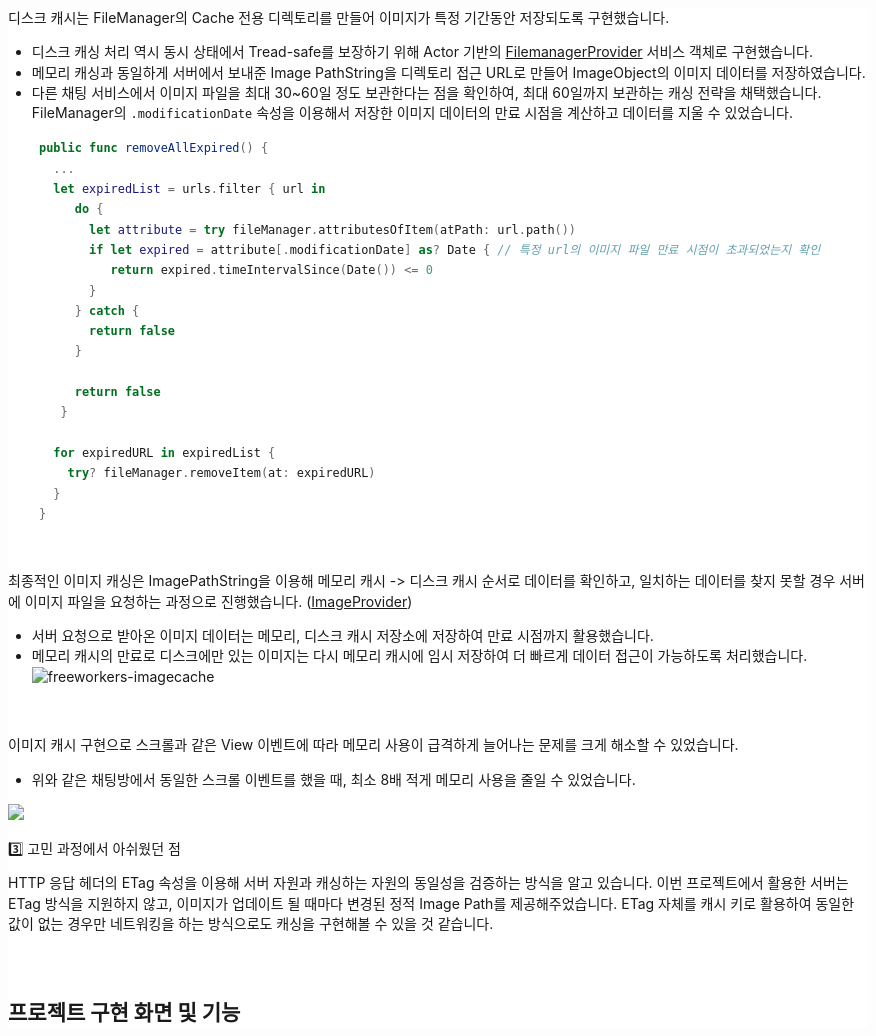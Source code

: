 디스크 캐시는 FileManager의 Cache 전용 디렉토리를 만들어 이미지가 특정 기간동안 저장되도록 구현했습니다.
- 디스크 캐싱 처리 역시 동시 상태에서 Tread-safe를 보장하기 위해 Actor 기반의 [FilemanagerProvider](https://github.com/hankyeol-dev/freeworkers/blob/main/Freeworkers/Image/Sources/Public/FilemanagerProvider.swift) 서비스 객체로 구현했습니다.
- 메모리 캐싱과 동일하게 서버에서 보내준 Image PathString을 디렉토리 접근 URL로 만들어 ImageObject의 이미지 데이터를 저장하였습니다.
- 다른 채팅 서비스에서 이미지 파일을 최대 30~60일 정도 보관한다는 점을 확인하여, 최대 60일까지 보관하는 캐싱 전략을 채택했습니다. FileManager의 `.modificationDate` 속성을 이용해서 저장한 이미지 데이터의 만료 시점을 계산하고 데이터를 지울 수 있었습니다.
  ```swift
   public func removeAllExpired() {
     ... 
     let expiredList = urls.filter { url in
        do {
          let attribute = try fileManager.attributesOfItem(atPath: url.path())
          if let expired = attribute[.modificationDate] as? Date { // 특정 url의 이미지 파일 만료 시점이 초과되었는지 확인
             return expired.timeIntervalSince(Date()) <= 0
          }
        } catch {
          return false
        }

        return false
      }
   
     for expiredURL in expiredList {
       try? fileManager.removeItem(at: expiredURL)
     }
   }
  ```
<br />

최종적인 이미지 캐싱은 ImagePathString을 이용해 메모리 캐시 -> 디스크 캐시 순서로 데이터를 확인하고, 일치하는 데이터를 찾지 못할 경우 서버에 이미지 파일을 요청하는 과정으로 진행했습니다. ([ImageProvider](https://github.com/hankyeol-dev/freeworkers/blob/main/Freeworkers/Image/Sources/ImageProvider.swift))
- 서버 요청으로 받아온 이미지 데이터는 메모리, 디스크 캐시 저장소에 저장하여 만료 시점까지 활용했습니다.
- 메모리 캐시의 만료로 디스크에만 있는 이미지는 다시 메모리 캐시에 임시 저장하여 더 빠르게 데이터 접근이 가능하도록 처리했습니다.
![freeworkers-imagecache](https://github.com/user-attachments/assets/5c5fd4d2-f620-443f-acb5-a227d47fed7a)
<br />

이미지 캐시 구현으로 스크롤과 같은 View 이벤트에 따라 메모리 사용이 급격하게 늘어나는 문제를 크게 해소할 수 있었습니다.
- 위와 같은 채팅방에서 동일한 스크롤 이벤트를 했을 때, 최소 8배 적게 메모리 사용을 줄일 수 있었습니다.
<img width="450" src="https://private-user-images.githubusercontent.com/121326152/385157169-117334ce-b693-475c-b842-905dbd6a36aa.png?jwt=eyJhbGciOiJIUzI1NiIsInR5cCI6IkpXVCJ9.eyJpc3MiOiJnaXRodWIuY29tIiwiYXVkIjoicmF3LmdpdGh1YnVzZXJjb250ZW50LmNvbSIsImtleSI6ImtleTUiLCJleHAiOjE3MzIwODM1NTIsIm5iZiI6MTczMjA4MzI1MiwicGF0aCI6Ii8xMjEzMjYxNTIvMzg1MTU3MTY5LTExNzMzNGNlLWI2OTMtNDc1Yy1iODQyLTkwNWRiZDZhMzZhYS5wbmc_WC1BbXotQWxnb3JpdGhtPUFXUzQtSE1BQy1TSEEyNTYmWC1BbXotQ3JlZGVudGlhbD1BS0lBVkNPRFlMU0E1M1BRSzRaQSUyRjIwMjQxMTIwJTJGdXMtZWFzdC0xJTJGczMlMkZhd3M0X3JlcXVlc3QmWC1BbXotRGF0ZT0yMDI0MTEyMFQwNjE0MTJaJlgtQW16LUV4cGlyZXM9MzAwJlgtQW16LVNpZ25hdHVyZT02MTk3ZTI4YzI1MjViNzQyZGQ4ZGMyMTlhMmE4YmYwYTQyYTA5NDhmMWFkODQ1OWZiMGRjZTVhMjJhNjFmOGQwJlgtQW16LVNpZ25lZEhlYWRlcnM9aG9zdCJ9.OwvkmplOTc5U4QAsH-Ci1YhgkycwBu6FfwVGvxr1kk0" />
<br />

3️⃣ 고민 과정에서 아쉬웠던 점

HTTP 응답 헤더의 ETag 속성을 이용해 서버 자원과 캐싱하는 자원의 동일성을 검증하는 방식을 알고 있습니다. 이번 프로젝트에서 활용한 서버는 ETag 방식을 지원하지 않고, 이미지가 업데이트 될 때마다 변경된 정적 Image Path를 제공해주었습니다. ETag 자체를 캐시 키로 활용하여 동일한 값이 없는 경우만 네트워킹을 하는 방식으로도 캐싱을 구현해볼 수 있을 것 같습니다.

<br />

## 프로젝트 구현 화면 및 기능
